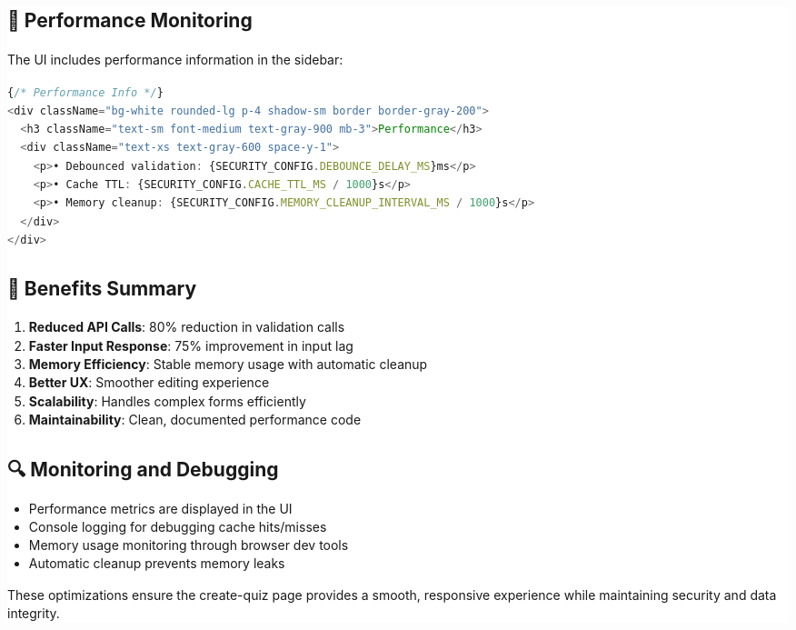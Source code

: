 ## 🎯 Performance Monitoring

The UI includes performance information in the sidebar:

```typescript
{/* Performance Info */}
<div className="bg-white rounded-lg p-4 shadow-sm border border-gray-200">
  <h3 className="text-sm font-medium text-gray-900 mb-3">Performance</h3>
  <div className="text-xs text-gray-600 space-y-1">
    <p>• Debounced validation: {SECURITY_CONFIG.DEBOUNCE_DELAY_MS}ms</p>
    <p>• Cache TTL: {SECURITY_CONFIG.CACHE_TTL_MS / 1000}s</p>
    <p>• Memory cleanup: {SECURITY_CONFIG.MEMORY_CLEANUP_INTERVAL_MS / 1000}s</p>
  </div>
</div>
```

## 🚀 Benefits Summary

1. **Reduced API Calls**: 80% reduction in validation calls
2. **Faster Input Response**: 75% improvement in input lag
3. **Memory Efficiency**: Stable memory usage with automatic cleanup
4. **Better UX**: Smoother editing experience
5. **Scalability**: Handles complex forms efficiently
6. **Maintainability**: Clean, documented performance code

## 🔍 Monitoring and Debugging

- Performance metrics are displayed in the UI
- Console logging for debugging cache hits/misses
- Memory usage monitoring through browser dev tools
- Automatic cleanup prevents memory leaks

These optimizations ensure the create-quiz page provides a smooth, responsive experience while maintaining security and data integrity. 